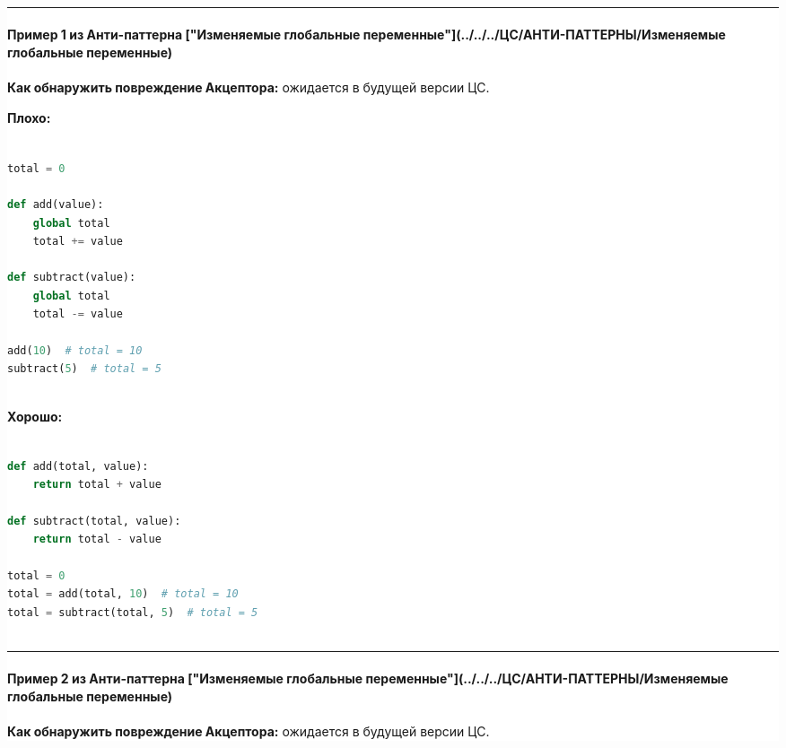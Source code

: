 
***

#### Пример 1 из Анти-паттерна ["Изменяемые глобальные переменные"](../../../ЦС/АНТИ-ПАТТЕРНЫ/Изменяемые глобальные переменные)

**Как обнаружить повреждение Акцептора:** ожидается в будущей версии ЦС.


                                                                
**Плохо:**

                                                                
```python
                                                                
total = 0

def add(value):
    global total
    total += value

def subtract(value):
    global total
    total -= value

add(10)  # total = 10
subtract(5)  # total = 5
                                                                
```


                                                                
**Хорошо:**

                                                                
```python
                                                                
def add(total, value):
    return total + value

def subtract(total, value):
    return total - value

total = 0
total = add(total, 10)  # total = 10
total = subtract(total, 5)  # total = 5
                                                                
```


***

#### Пример 2 из Анти-паттерна ["Изменяемые глобальные переменные"](../../../ЦС/АНТИ-ПАТТЕРНЫ/Изменяемые глобальные переменные)

**Как обнаружить повреждение Акцептора:** ожидается в будущей версии ЦС.

